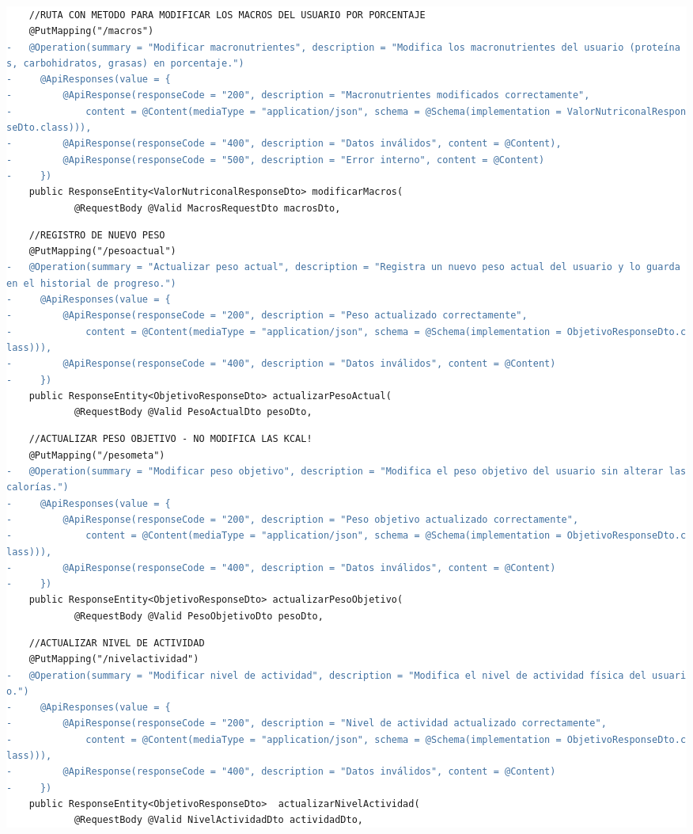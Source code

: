 ```diff
  	//RUTA CON METODO PARA MODIFICAR LOS MACROS DEL USUARIO POR PORCENTAJE
  	@PutMapping("/macros")
- 	@Operation(summary = "Modificar macronutrientes", description = "Modifica los macronutrientes del usuario (proteínas, carbohidratos, grasas) en porcentaje.")
-     @ApiResponses(value = {
-         @ApiResponse(responseCode = "200", description = "Macronutrientes modificados correctamente",
-             content = @Content(mediaType = "application/json", schema = @Schema(implementation = ValorNutriconalResponseDto.class))),
-         @ApiResponse(responseCode = "400", description = "Datos inválidos", content = @Content),
-         @ApiResponse(responseCode = "500", description = "Error interno", content = @Content)
-     })
  	public ResponseEntity<ValorNutriconalResponseDto> modificarMacros(
  			@RequestBody @Valid MacrosRequestDto macrosDto,  
```

```diff
  	//REGISTRO DE NUEVO PESO
  	@PutMapping("/pesoactual")
- 	@Operation(summary = "Actualizar peso actual", description = "Registra un nuevo peso actual del usuario y lo guarda en el historial de progreso.")
-     @ApiResponses(value = {
-         @ApiResponse(responseCode = "200", description = "Peso actualizado correctamente",
-             content = @Content(mediaType = "application/json", schema = @Schema(implementation = ObjetivoResponseDto.class))),
-         @ApiResponse(responseCode = "400", description = "Datos inválidos", content = @Content)
-     })
  	public ResponseEntity<ObjetivoResponseDto> actualizarPesoActual(
  			@RequestBody @Valid PesoActualDto pesoDto, 
```

```diff
  	//ACTUALIZAR PESO OBJETIVO - NO MODIFICA LAS KCAL!
  	@PutMapping("/pesometa")
- 	@Operation(summary = "Modificar peso objetivo", description = "Modifica el peso objetivo del usuario sin alterar las calorías.")
-     @ApiResponses(value = {
-         @ApiResponse(responseCode = "200", description = "Peso objetivo actualizado correctamente",
-             content = @Content(mediaType = "application/json", schema = @Schema(implementation = ObjetivoResponseDto.class))),
-         @ApiResponse(responseCode = "400", description = "Datos inválidos", content = @Content)
-     })
  	public ResponseEntity<ObjetivoResponseDto> actualizarPesoObjetivo(
  			@RequestBody @Valid PesoObjetivoDto pesoDto, 
```

```diff
  	//ACTUALIZAR NIVEL DE ACTIVIDAD
  	@PutMapping("/nivelactividad")
- 	@Operation(summary = "Modificar nivel de actividad", description = "Modifica el nivel de actividad física del usuario.")
-     @ApiResponses(value = {
-         @ApiResponse(responseCode = "200", description = "Nivel de actividad actualizado correctamente",
-             content = @Content(mediaType = "application/json", schema = @Schema(implementation = ObjetivoResponseDto.class))),
-         @ApiResponse(responseCode = "400", description = "Datos inválidos", content = @Content)
-     })
  	public ResponseEntity<ObjetivoResponseDto>  actualizarNivelActividad(
  			@RequestBody @Valid NivelActividadDto actividadDto, 
```
